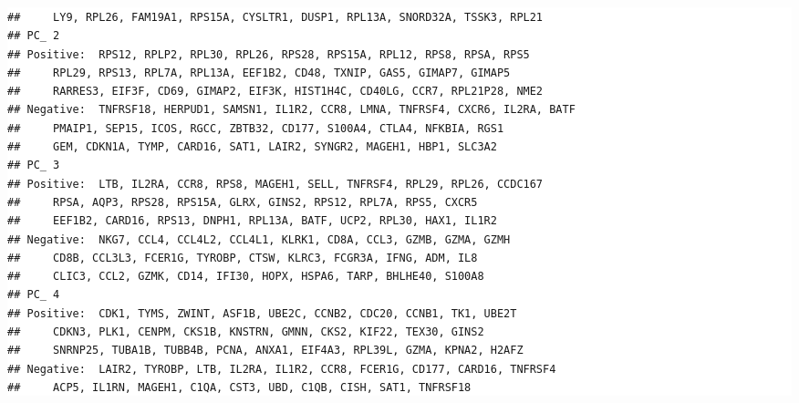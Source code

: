     ##     LY9, RPL26, FAM19A1, RPS15A, CYSLTR1, DUSP1, RPL13A, SNORD32A, TSSK3, RPL21 
    ## PC_ 2 
    ## Positive:  RPS12, RPLP2, RPL30, RPL26, RPS28, RPS15A, RPL12, RPS8, RPSA, RPS5 
    ##     RPL29, RPS13, RPL7A, RPL13A, EEF1B2, CD48, TXNIP, GAS5, GIMAP7, GIMAP5 
    ##     RARRES3, EIF3F, CD69, GIMAP2, EIF3K, HIST1H4C, CD40LG, CCR7, RPL21P28, NME2 
    ## Negative:  TNFRSF18, HERPUD1, SAMSN1, IL1R2, CCR8, LMNA, TNFRSF4, CXCR6, IL2RA, BATF 
    ##     PMAIP1, SEP15, ICOS, RGCC, ZBTB32, CD177, S100A4, CTLA4, NFKBIA, RGS1 
    ##     GEM, CDKN1A, TYMP, CARD16, SAT1, LAIR2, SYNGR2, MAGEH1, HBP1, SLC3A2 
    ## PC_ 3 
    ## Positive:  LTB, IL2RA, CCR8, RPS8, MAGEH1, SELL, TNFRSF4, RPL29, RPL26, CCDC167 
    ##     RPSA, AQP3, RPS28, RPS15A, GLRX, GINS2, RPS12, RPL7A, RPS5, CXCR5 
    ##     EEF1B2, CARD16, RPS13, DNPH1, RPL13A, BATF, UCP2, RPL30, HAX1, IL1R2 
    ## Negative:  NKG7, CCL4, CCL4L2, CCL4L1, KLRK1, CD8A, CCL3, GZMB, GZMA, GZMH 
    ##     CD8B, CCL3L3, FCER1G, TYROBP, CTSW, KLRC3, FCGR3A, IFNG, ADM, IL8 
    ##     CLIC3, CCL2, GZMK, CD14, IFI30, HOPX, HSPA6, TARP, BHLHE40, S100A8 
    ## PC_ 4 
    ## Positive:  CDK1, TYMS, ZWINT, ASF1B, UBE2C, CCNB2, CDC20, CCNB1, TK1, UBE2T 
    ##     CDKN3, PLK1, CENPM, CKS1B, KNSTRN, GMNN, CKS2, KIF22, TEX30, GINS2 
    ##     SNRNP25, TUBA1B, TUBB4B, PCNA, ANXA1, EIF4A3, RPL39L, GZMA, KPNA2, H2AFZ 
    ## Negative:  LAIR2, TYROBP, LTB, IL2RA, IL1R2, CCR8, FCER1G, CD177, CARD16, TNFRSF4 
    ##     ACP5, IL1RN, MAGEH1, C1QA, CST3, UBD, C1QB, CISH, SAT1, TNFRSF18 